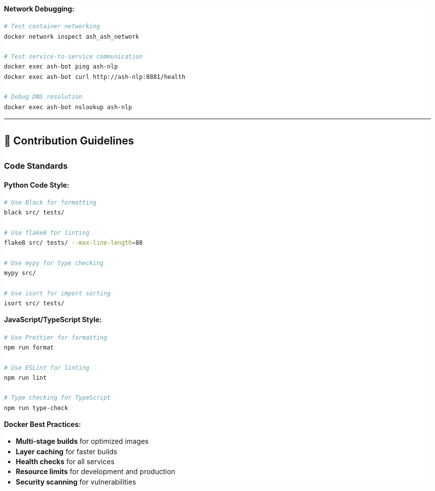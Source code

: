 **Network Debugging:**
```bash
# Test container networking
docker network inspect ash_ash_network

# Test service-to-service communication
docker exec ash-bot ping ash-nlp
docker exec ash-bot curl http://ash-nlp:8881/health

# Debug DNS resolution
docker exec ash-bot nslookup ash-nlp
```

---

## 🤝 Contribution Guidelines

### Code Standards

**Python Code Style:**
```bash
# Use Black for formatting
black src/ tests/

# Use flake8 for linting
flake8 src/ tests/ --max-line-length=88

# Use mypy for type checking
mypy src/

# Use isort for import sorting
isort src/ tests/
```

**JavaScript/TypeScript Style:**
```bash
# Use Prettier for formatting
npm run format

# Use ESLint for linting
npm run lint

# Type checking for TypeScript
npm run type-check
```

**Docker Best Practices:**
- **Multi-stage builds** for optimized images
- **Layer caching** for faster builds
- **Health checks** for all services
- **Resource limits** for development and production
- **Security scanning** for vulnerabilities
